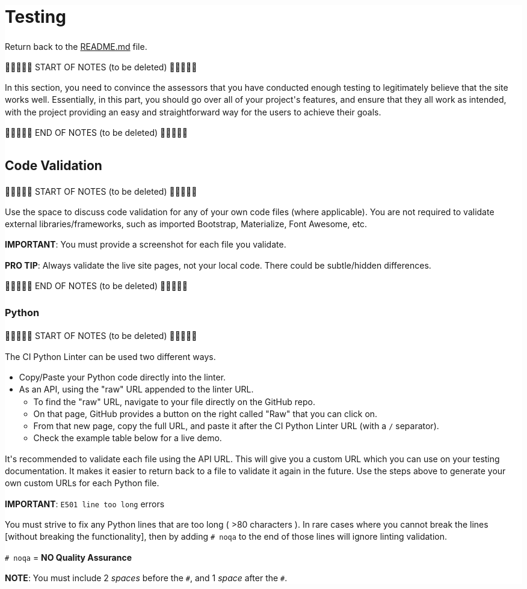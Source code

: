 # Testing

Return back to the [README.md](README.md) file.

🛑🛑🛑🛑🛑 START OF NOTES (to be deleted) 🛑🛑🛑🛑🛑

In this section, you need to convince the assessors that you have conducted enough testing to legitimately believe that the site works well.
Essentially, in this part, you should go over all of your project's features, and ensure that they all work as intended,
with the project providing an easy and straightforward way for the users to achieve their goals.

🛑🛑🛑🛑🛑 END OF NOTES (to be deleted) 🛑🛑🛑🛑🛑

## Code Validation

🛑🛑🛑🛑🛑 START OF NOTES (to be deleted) 🛑🛑🛑🛑🛑

Use the space to discuss code validation for any of your own code files (where applicable).
You are not required to validate external libraries/frameworks, such as imported Bootstrap, Materialize, Font Awesome, etc.

**IMPORTANT**: You must provide a screenshot for each file you validate.

**PRO TIP**: Always validate the live site pages, not your local code. There could be subtle/hidden differences.

🛑🛑🛑🛑🛑 END OF NOTES (to be deleted) 🛑🛑🛑🛑🛑

### Python

🛑🛑🛑🛑🛑 START OF NOTES (to be deleted) 🛑🛑🛑🛑🛑

The CI Python Linter can be used two different ways.
- Copy/Paste your Python code directly into the linter.
- As an API, using the "raw" URL appended to the linter URL.
    - To find the "raw" URL, navigate to your file directly on the GitHub repo.
    - On that page, GitHub provides a button on the right called "Raw" that you can click on.
    - From that new page, copy the full URL, and paste it after the CI Python Linter URL (with a `/` separator).
    - Check the example table below for a live demo.

It's recommended to validate each file using the API URL.
This will give you a custom URL which you can use on your testing documentation.
It makes it easier to return back to a file to validate it again in the future.
Use the steps above to generate your own custom URLs for each Python file.

**IMPORTANT**: `E501 line too long` errors

You must strive to fix any Python lines that are too long ( >80 characters ).
In rare cases where you cannot break the lines [without breaking the functionality],
then by adding `# noqa` to the end of those lines will ignore linting validation.

`# noqa` = **NO Quality Assurance**

**NOTE**: You must include 2 *spaces* before the `#`, and 1 *space* after the `#`.
